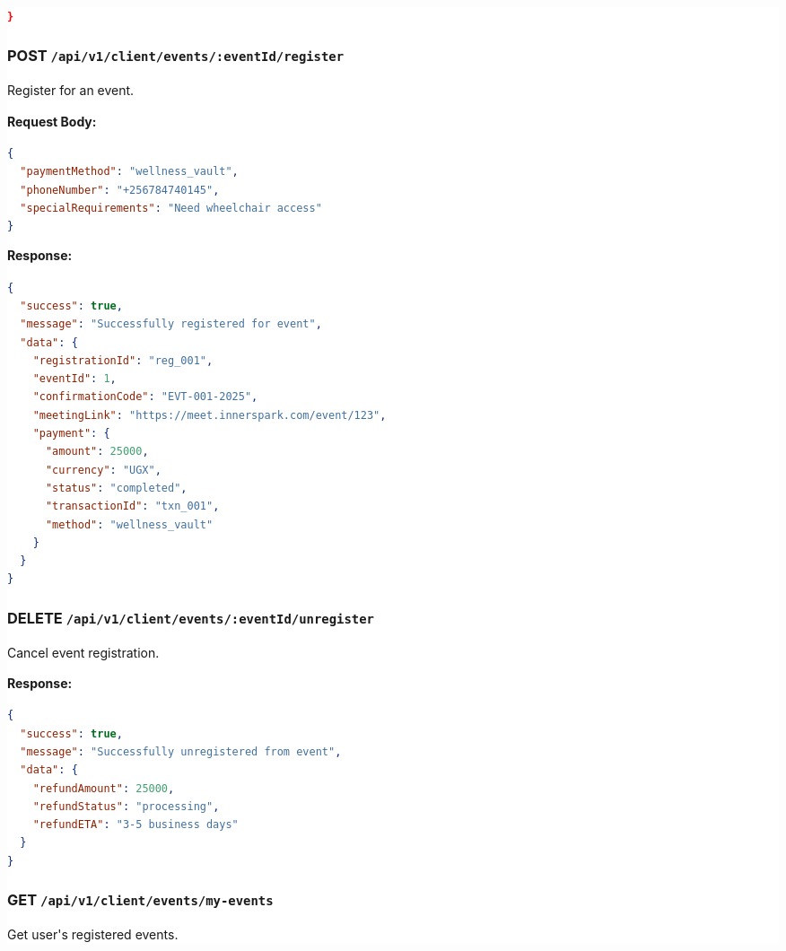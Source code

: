 ```json
}
```

### POST `/api/v1/client/events/:eventId/register`
Register for an event.

**Request Body:**
```json
{
  "paymentMethod": "wellness_vault",
  "phoneNumber": "+256784740145",
  "specialRequirements": "Need wheelchair access"
}
```

**Response:**
```json
{
  "success": true,
  "message": "Successfully registered for event",
  "data": {
    "registrationId": "reg_001",
    "eventId": 1,
    "confirmationCode": "EVT-001-2025",
    "meetingLink": "https://meet.innerspark.com/event/123",
    "payment": {
      "amount": 25000,
      "currency": "UGX",
      "status": "completed",
      "transactionId": "txn_001",
      "method": "wellness_vault"
    }
  }
}
```

### DELETE `/api/v1/client/events/:eventId/unregister`
Cancel event registration.

**Response:**
```json
{
  "success": true,
  "message": "Successfully unregistered from event",
  "data": {
    "refundAmount": 25000,
    "refundStatus": "processing",
    "refundETA": "3-5 business days"
  }
}
```

### GET `/api/v1/client/events/my-events`
Get user's registered events.
